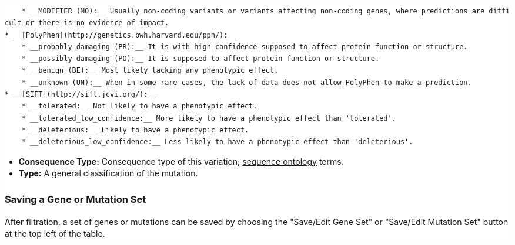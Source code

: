         * __MODIFIER (MO):__ Usually non-coding variants or variants affecting non-coding genes, where predictions are difficult or there is no evidence of impact.
    * __[PolyPhen](http://genetics.bwh.harvard.edu/pph/):__
        * __probably damaging (PR):__ It is with high confidence supposed to affect protein function or structure.
        * __possibly damaging (PO):__ It is supposed to affect protein function or structure.
        * __benign (BE):__ Most likely lacking any phenotypic effect.
        * __unknown (UN):__ When in some rare cases, the lack of data does not allow PolyPhen to make a prediction.
    * __[SIFT](http://sift.jcvi.org/):__
        * __tolerated:__ Not likely to have a phenotypic effect.
        * __tolerated_low_confidence:__ More likely to have a phenotypic effect than 'tolerated'.
        * __deleterious:__ Likely to have a phenotypic effect.
        * __deleterious_low_confidence:__ Less likely to have a phenotypic effect than 'deleterious'.
* __Consequence Type:__  Consequence type of this variation; [sequence ontology](http://www.sequenceontology.org/) terms.
* __Type:__ A general classification of the mutation.

### Saving a Gene or Mutation Set

After filtration, a set of genes or mutations can be saved by choosing the "Save/Edit Gene Set" or "Save/Edit Mutation Set" button at the top left of the table.  
